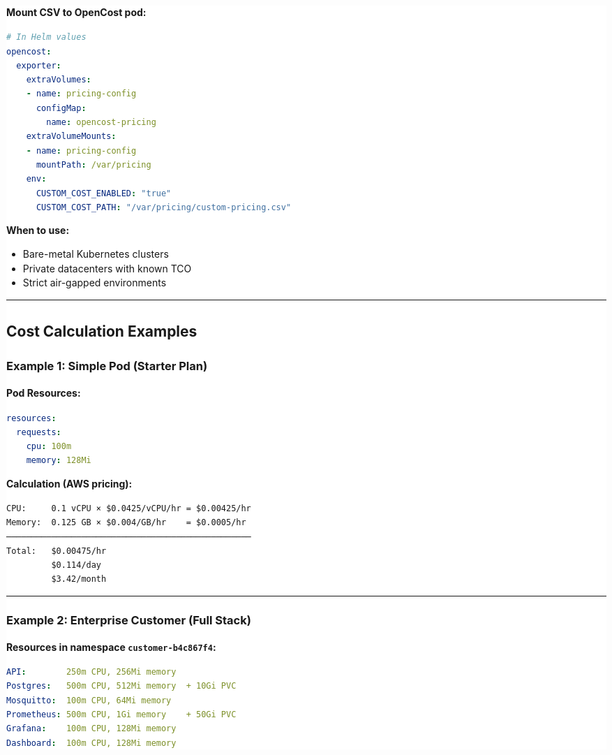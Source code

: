 **Mount CSV to OpenCost pod:**
```yaml
# In Helm values
opencost:
  exporter:
    extraVolumes:
    - name: pricing-config
      configMap:
        name: opencost-pricing
    extraVolumeMounts:
    - name: pricing-config
      mountPath: /var/pricing
    env:
      CUSTOM_COST_ENABLED: "true"
      CUSTOM_COST_PATH: "/var/pricing/custom-pricing.csv"
```

**When to use:**
- Bare-metal Kubernetes clusters
- Private datacenters with known TCO
- Strict air-gapped environments

---

## Cost Calculation Examples

### Example 1: Simple Pod (Starter Plan)

**Pod Resources:**
```yaml
resources:
  requests:
    cpu: 100m
    memory: 128Mi
```

**Calculation (AWS pricing):**
```
CPU:     0.1 vCPU × $0.0425/vCPU/hr = $0.00425/hr
Memory:  0.125 GB × $0.004/GB/hr    = $0.0005/hr
─────────────────────────────────────────────────
Total:   $0.00475/hr
         $0.114/day
         $3.42/month
```

---

### Example 2: Enterprise Customer (Full Stack)

**Resources in namespace `customer-b4c867f4`:**
```yaml
API:        250m CPU, 256Mi memory
Postgres:   500m CPU, 512Mi memory  + 10Gi PVC
Mosquitto:  100m CPU, 64Mi memory
Prometheus: 500m CPU, 1Gi memory    + 50Gi PVC
Grafana:    100m CPU, 128Mi memory
Dashboard:  100m CPU, 128Mi memory
```
